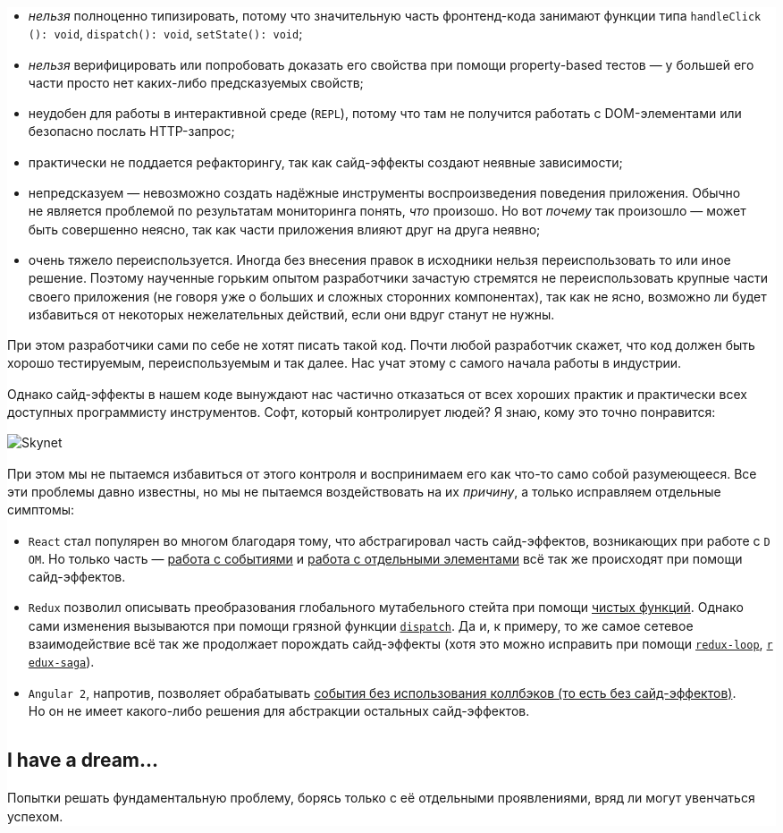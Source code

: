  - _нельзя_ полноценно типизировать, потому что значительную часть фронтенд-кода занимают функции типа `handleClick(): void`, `dispatch(): void`, `setState(): void`;

 - _нельзя_ верифицировать или попробовать доказать его свойства при помощи <span class="no-wrap">property-based</span> тестов — у большей его части просто нет каких-либо предсказуемых свойств;

 - неудобен для работы в интерактивной среде (`REPL`), потому что там не получится работать с DOM-элементами или безопасно послать <span class="no-wrap">HTTP-запрос;</span>

 - практически не поддается рефакторингу, так как <span class="no-wrap">сайд-эффекты</span> создают неявные зависимости;

 - непредсказуем — невозможно создать надёжные инструменты воспроизведения поведения приложения. Обычно не является проблемой по результатам мониторинга понять, _что_ произошо. Но вот _почему_ так произошло — может быть совершенно неясно, так как части приложения влияют друг на друга неявно;

 - очень тяжело переиспользуется. Иногда без внесения правок в исходники нельзя переиспользовать то или иное решение. Поэтому наученные горьким опытом разработчики зачастую стремятся не переиспользовать крупные части своего приложения (не говоря уже о больших и сложных сторонних компонентах), так как не ясно, возможно ли будет избавиться от некоторых нежелательных действий, если они вдруг станут не нужны.

При этом разработчики сами по себе не хотят писать такой код. Почти любой разработчик скажет, что код должен быть хорошо тестируемым, переиспользуемым и так далее. Нас учат этому с самого начала работы в&nbsp;индустрии.

Однако <span class="no-wrap">сайд-эффекты</span> в нашем коде вынуждают нас частично отказаться от всех хороших практик и практически всех доступных программисту инструментов.
Софт, который контролирует людей? Я знаю, кому это точно понравится:

<Img imageName='skynet' alt='Skynet'>

При этом мы не пытаемся избавиться от этого контроля и воспринимаем его как <span class="no-wrap">что-то</span> само собой разумеющееся. Все эти проблемы давно известны, но мы не пытаемся воздействовать на их _причину_, а только исправляем отдельные симптомы:

 - `React` стал популярен во многом благодаря тому, что абстрагировал часть <span class="no-wrap">сайд-эффектов</span>, возникающих при работе с `DOM`. Но только часть — [работа с событиями](https://facebook.github.io/react/docs/handling-events.html) и [работа с отдельными элементами](https://facebook.github.io/react/docs/refs-and-the-dom.html) всё так же происходят при помощи <span class="no-wrap">сайд-эффектов.</span>

 - `Redux` позволил описывать преобразования глобального мутабельного стейта при помощи [чистых функций](http://redux.js.org/docs/basics/Reducers.html). Однако сами изменения вызываются при помощи грязной функции [`dispatch`](http://redux.js.org/docs/api/Store.html#dispatch). Да и, к примеру, то же самое сетевое взаимодействие всё так же продолжает порождать <span class="no-wrap">сайд-эффекты</span> (хотя это можно исправить при помощи [`redux-loop`](https://github.com/redux-loop/redux-loop), [`redux-saga`](https://github.com/yelouafi/redux-saga)).

 - `Angular 2`, напротив, позволяет обрабатывать [события без использования коллбэков (то есть без сайд-эффектов)](http://learnangular2.com/outputs/). Но он не имеет какого-либо решения для абстракции остальных <span class="no-wrap">сайд-эффектов.</span>

## I have a dream...

Попытки решать фундаментальную проблему, борясь только с её отдельными проявлениями, вряд ли могут увенчаться успехом.
